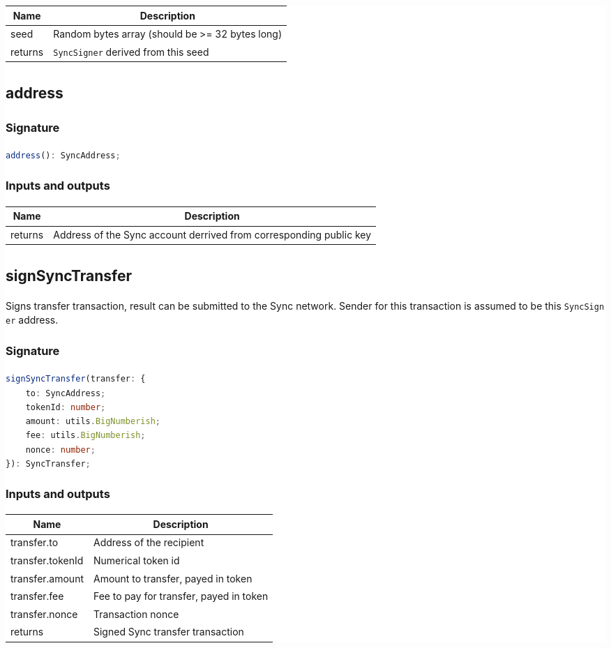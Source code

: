 | Name | Description | 
| -- | -- |
| seed | Random bytes array (should be >= 32 bytes long) |
| returns | `SyncSigner` derived from this seed | 

## address

### Signature

```typescript
address(): SyncAddress;
```

### Inputs and outputs

| Name | Description | 
| -- | -- |
| returns | Address of the Sync account derrived from corresponding public key | 

## signSyncTransfer

Signs transfer transaction, result can be submitted to the Sync network.
Sender for this transaction is assumed to be this `SyncSigner` address.

### Signature

```typescript
signSyncTransfer(transfer: {
    to: SyncAddress;
    tokenId: number;
    amount: utils.BigNumberish;
    fee: utils.BigNumberish;
    nonce: number;
}): SyncTransfer;
```

### Inputs and outputs

| Name | Description | 
| -- | -- |
| transfer.to | Address of the recipient | 
| transfer.tokenId | Numerical token id  | 
| transfer.amount | Amount to transfer, payed in token  | 
| transfer.fee | Fee to pay for transfer, payed in token  | 
| transfer.nonce | Transaction nonce   | 
| returns | Signed Sync transfer transaction | 
